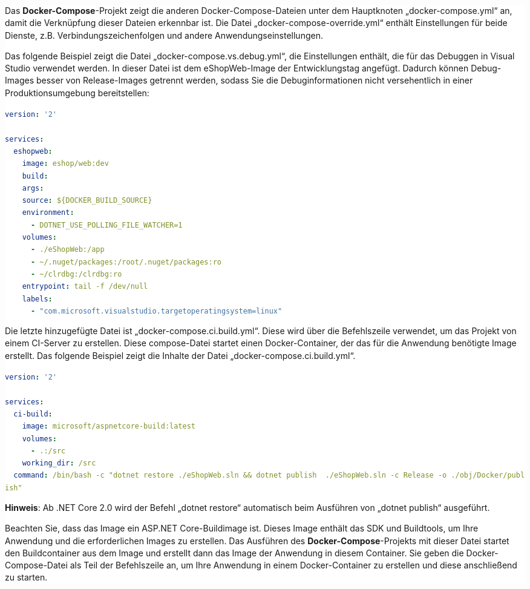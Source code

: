 Das **Docker-Compose**-Projekt zeigt die anderen Docker-Compose-Dateien unter dem Hauptknoten „docker-compose.yml“ an, damit die Verknüpfung dieser Dateien erkennbar ist. Die Datei „docker-compose-override.yml“ enthält Einstellungen für beide Dienste, z.B. Verbindungszeichenfolgen und andere Anwendungseinstellungen.

Das folgende Beispiel zeigt die Datei „docker-compose.vs.debug.yml“, die Einstellungen enthält, die für das Debuggen in Visual Studio verwendet werden. In dieser Datei ist dem eShopWeb-Image der Entwicklungstag angefügt. Dadurch können Debug-Images besser von Release-Images getrennt werden, sodass Sie die Debuginformationen nicht versehentlich in einer Produktionsumgebung bereitstellen:

```yml
version: '2'
  
services:
  eshopweb:
    image: eshop/web:dev
    build:
    args:
    source: ${DOCKER_BUILD_SOURCE}
    environment:
      - DOTNET_USE_POLLING_FILE_WATCHER=1
    volumes:
      - ./eShopWeb:/app
      - ~/.nuget/packages:/root/.nuget/packages:ro
      - ~/clrdbg:/clrdbg:ro
    entrypoint: tail -f /dev/null
    labels:
      - "com.microsoft.visualstudio.targetoperatingsystem=linux"
```

Die letzte hinzugefügte Datei ist „docker-compose.ci.build.yml“. Diese wird über die Befehlszeile verwendet, um das Projekt von einem CI-Server zu erstellen. Diese compose-Datei startet einen Docker-Container, der das für die Anwendung benötigte Image erstellt. Das folgende Beispiel zeigt die Inhalte der Datei „docker-compose.ci.build.yml“.

```yml
version: '2'
  
services:
  ci-build:
    image: microsoft/aspnetcore-build:latest
    volumes:
      - .:/src
    working_dir: /src
  command: /bin/bash -c "dotnet restore ./eShopWeb.sln && dotnet publish  ./eShopWeb.sln -c Release -o ./obj/Docker/publish"
```

**Hinweis**: Ab .NET Core 2.0 wird der Befehl „dotnet restore“ automatisch beim Ausführen von „dotnet publish“ ausgeführt.

Beachten Sie, dass das Image ein ASP.NET Core-Buildimage ist. Dieses Image enthält das SDK und Buildtools, um Ihre Anwendung und die erforderlichen Images zu erstellen. Das Ausführen des **Docker-Compose**-Projekts mit dieser Datei startet den Buildcontainer aus dem Image und erstellt dann das Image der Anwendung in diesem Container. Sie geben die Docker-Compose-Datei als Teil der Befehlszeile an, um Ihre Anwendung in einem Docker-Container zu erstellen und diese anschließend zu starten.

